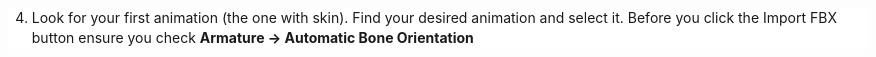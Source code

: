 4. Look for your first animation (the one with skin).  Find your desired animation and select it.  Before you click the Import FBX button ensure you check **Armature \-\> Automatic Bone Orientation**